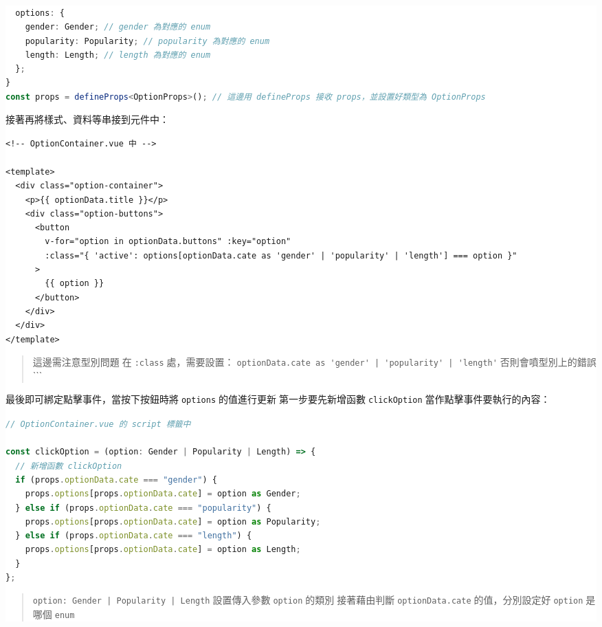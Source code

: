 ```typescript
  options: {
    gender: Gender; // gender 為對應的 enum
    popularity: Popularity; // popularity 為對應的 enum
    length: Length; // length 為對應的 enum
  };
}
const props = defineProps<OptionProps>(); // 這邊用 defineProps 接收 props，並設置好類型為 OptionProps
```

接著再將樣式、資料等串接到元件中：

```htmlembedded
<!-- OptionContainer.vue 中 -->

<template>
  <div class="option-container">
    <p>{{ optionData.title }}</p>
    <div class="option-buttons">
      <button
        v-for="option in optionData.buttons" :key="option"
        :class="{ 'active': options[optionData.cate as 'gender' | 'popularity' | 'length'] === option }"
      >
        {{ option }}
      </button>
    </div>
  </div>
</template>
```

> 這邊需注意型別問題
> 在 `:class` 處，需要設置：
> `optionData.cate as 'gender' | 'popularity' | 'length'`
> 否則會噴型別上的錯誤```

最後即可綁定點擊事件，當按下按鈕時將 `options` 的值進行更新
第一步要先新增函數 `clickOption` 當作點擊事件要執行的內容：

```typescript
// OptionContainer.vue 的 script 標籤中

const clickOption = (option: Gender | Popularity | Length) => {
  // 新增函數 clickOption
  if (props.optionData.cate === "gender") {
    props.options[props.optionData.cate] = option as Gender;
  } else if (props.optionData.cate === "popularity") {
    props.options[props.optionData.cate] = option as Popularity;
  } else if (props.optionData.cate === "length") {
    props.options[props.optionData.cate] = option as Length;
  }
};
```

> `option: Gender | Popularity | Length` 設置傳入參數 `option` 的類別
> 接著藉由判斷 `optionData.cate` 的值，分別設定好 `option` 是哪個 `enum`

